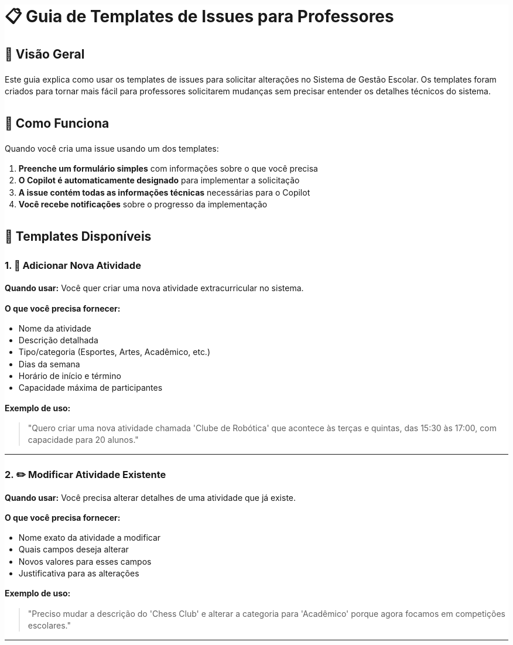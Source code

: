 # 📋 Guia de Templates de Issues para Professores

## 🎯 Visão Geral

Este guia explica como usar os templates de issues para solicitar alterações no Sistema de Gestão Escolar. Os templates foram criados para tornar mais fácil para professores solicitarem mudanças sem precisar entender os detalhes técnicos do sistema.

## 🤖 Como Funciona

Quando você cria uma issue usando um dos templates:

1. **Preenche um formulário simples** com informações sobre o que você precisa
2. **O Copilot é automaticamente designado** para implementar a solicitação
3. **A issue contém todas as informações técnicas** necessárias para o Copilot
4. **Você recebe notificações** sobre o progresso da implementação

## 📝 Templates Disponíveis

### 1. 🎯 Adicionar Nova Atividade

**Quando usar:** Você quer criar uma nova atividade extracurricular no sistema.

**O que você precisa fornecer:**
- Nome da atividade
- Descrição detalhada
- Tipo/categoria (Esportes, Artes, Acadêmico, etc.)
- Dias da semana
- Horário de início e término
- Capacidade máxima de participantes

**Exemplo de uso:**
> "Quero criar uma nova atividade chamada 'Clube de Robótica' que acontece às terças e quintas, das 15:30 às 17:00, com capacidade para 20 alunos."

---

### 2. ✏️ Modificar Atividade Existente

**Quando usar:** Você precisa alterar detalhes de uma atividade que já existe.

**O que você precisa fornecer:**
- Nome exato da atividade a modificar
- Quais campos deseja alterar
- Novos valores para esses campos
- Justificativa para as alterações

**Exemplo de uso:**
> "Preciso mudar a descrição do 'Chess Club' e alterar a categoria para 'Acadêmico' porque agora focamos em competições escolares."

---
